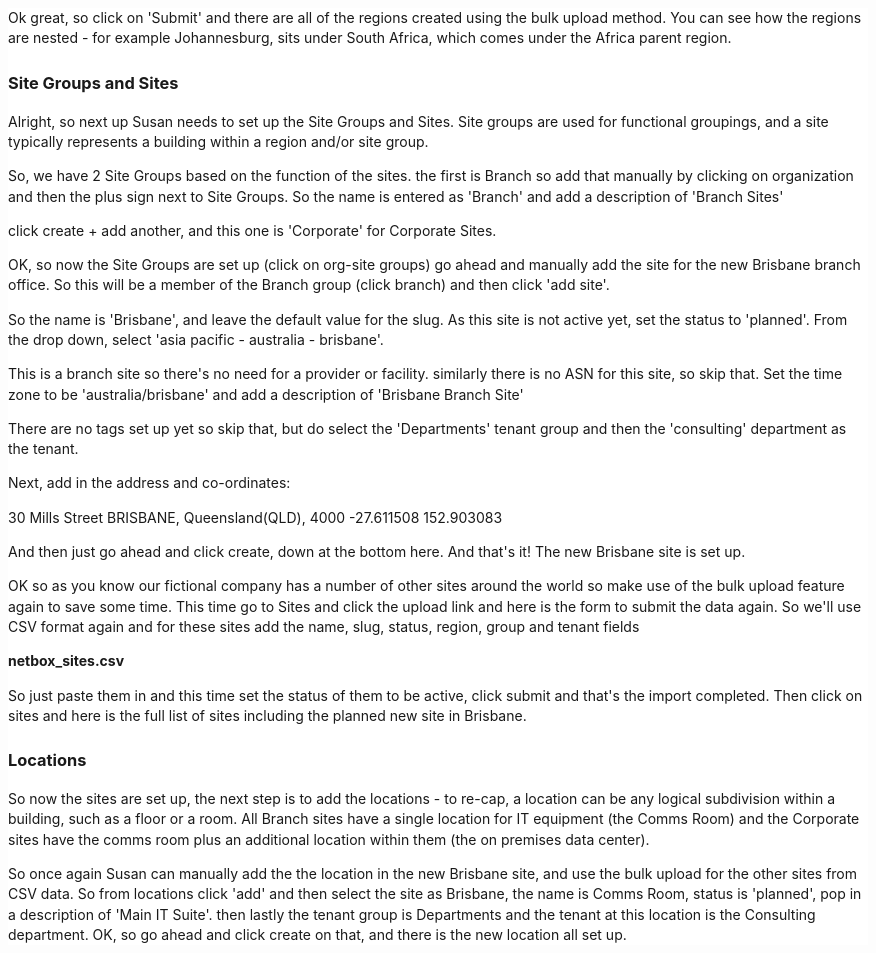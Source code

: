 Ok great, so click on 'Submit' and there are all of the regions created using the bulk upload method. You can see how the regions are nested - for example Johannesburg, sits under South Africa, which comes under the Africa parent region.

### Site Groups and Sites

Alright, so next up Susan needs to set up the Site Groups and Sites. Site groups are used for functional groupings, and a site typically represents a building within a region and/or site group.

So, we have 2 Site Groups based on the function of the sites. the first is Branch so add that manually by clicking on organization and then the plus sign next to Site Groups. So the name is entered as 'Branch' and add a description of 'Branch Sites'

click create + add another, and this one is 'Corporate' for Corporate Sites.

OK, so now the Site Groups are set up (click on org-site groups) go ahead and manually add the site for the new Brisbane branch office. So this will be a member of the Branch group (click branch) and then click 'add site'.

So the name is 'Brisbane', and leave the default value for the slug. As this site is not active yet, set the status to 'planned'. From the drop down, select 'asia pacific - australia - brisbane'.

This is a branch site so there's no need for a provider or facility. similarly there is no ASN for this site, so skip that. Set the time zone to be 'australia/brisbane' and add a description of 'Brisbane Branch Site'

There are no tags set up yet so skip that, but do select the 'Departments' tenant group and then the 'consulting' department as the tenant.

Next, add in the address and co-ordinates:

30 Mills Street BRISBANE, Queensland(QLD), 4000
-27.611508
152.903083

And then just go ahead and click create, down at the bottom here. And that's it! The new Brisbane site is set up.

OK so as you know our fictional company has a number of other sites around the world so make use of the bulk upload feature again to save some time. This time go to Sites and click the upload link and here is the form to submit the data again. So we'll use CSV format again and for these sites add the name, slug, status, region, group and tenant fields

**netbox_sites.csv**

So just paste them in and this time set the status of them to be active, click submit and that's the import completed. Then click on sites and here is the full list of sites including the planned new site in Brisbane.

### Locations

So now the sites are set up, the next step is to add the locations - to re-cap, a location can be any logical subdivision within a building, such as a floor or a room. All Branch sites have a single location for IT equipment (the Comms Room) and the Corporate sites have the comms room plus an additional location within them (the on premises data center).

So once again Susan can manually add the the location in the new Brisbane site, and use the bulk upload for the other sites from CSV data. So from locations click 'add' and then select the site as Brisbane, the name is Comms Room, status is 'planned', pop in a description of 'Main IT Suite'. then lastly the tenant group is Departments and the tenant at this location is the Consulting department. OK, so go ahead and click create on that, and there is the new location all set up.
